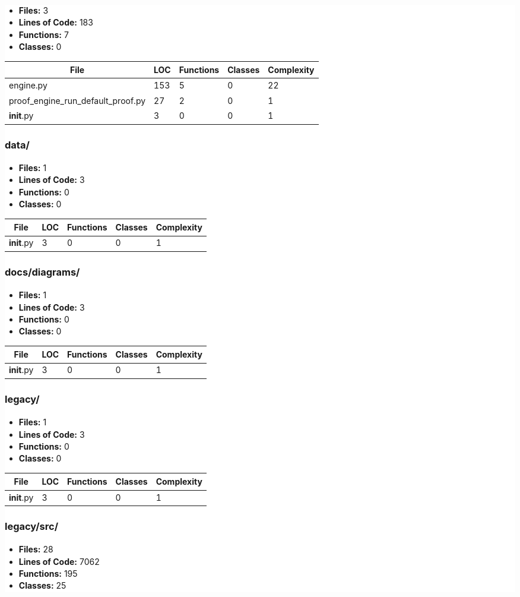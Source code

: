 - **Files:** 3
- **Lines of Code:** 183
- **Functions:** 7
- **Classes:** 0

| File | LOC | Functions | Classes | Complexity |
|------|-----|-----------|---------|------------|
| engine.py | 153 | 5 | 0 | 22 |
| proof_engine_run_default_proof.py | 27 | 2 | 0 | 1 |
| __init__.py | 3 | 0 | 0 | 1 |

### data/

- **Files:** 1
- **Lines of Code:** 3
- **Functions:** 0
- **Classes:** 0

| File | LOC | Functions | Classes | Complexity |
|------|-----|-----------|---------|------------|
| __init__.py | 3 | 0 | 0 | 1 |

### docs/diagrams/

- **Files:** 1
- **Lines of Code:** 3
- **Functions:** 0
- **Classes:** 0

| File | LOC | Functions | Classes | Complexity |
|------|-----|-----------|---------|------------|
| __init__.py | 3 | 0 | 0 | 1 |

### legacy/

- **Files:** 1
- **Lines of Code:** 3
- **Functions:** 0
- **Classes:** 0

| File | LOC | Functions | Classes | Complexity |
|------|-----|-----------|---------|------------|
| __init__.py | 3 | 0 | 0 | 1 |

### legacy/src/

- **Files:** 28
- **Lines of Code:** 7062
- **Functions:** 195
- **Classes:** 25
